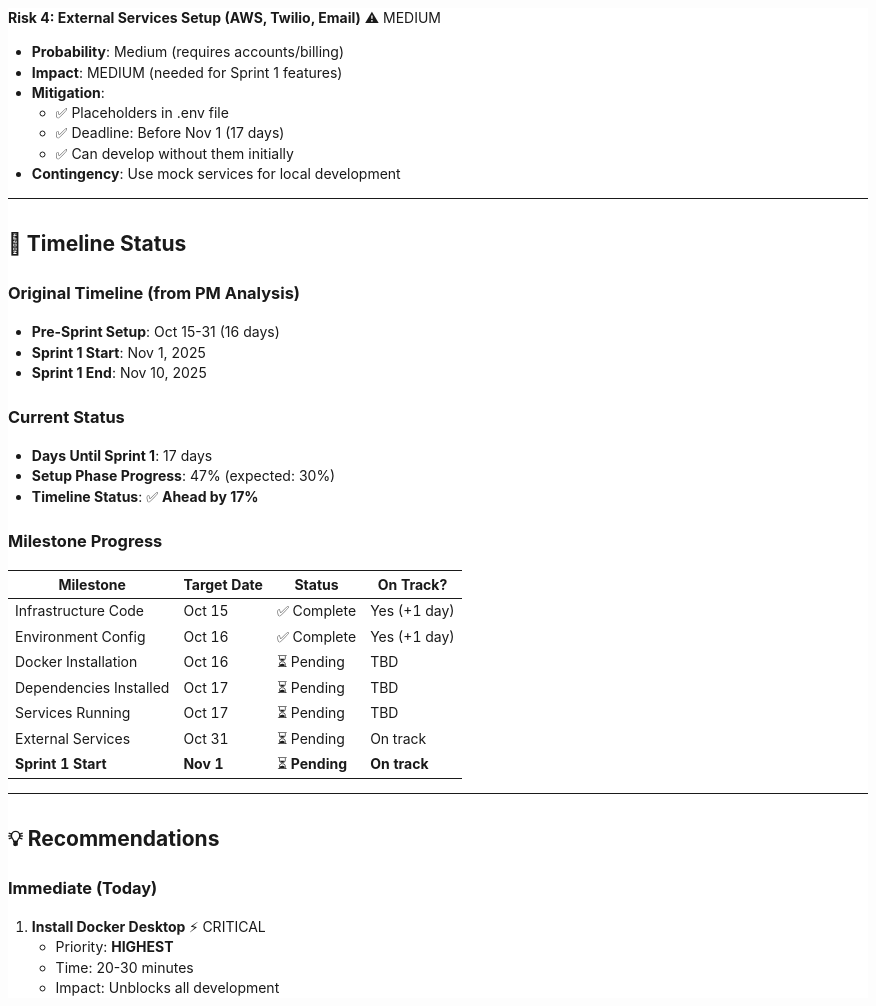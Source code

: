 **Risk 4: External Services Setup (AWS, Twilio, Email)** ⚠️ MEDIUM

- **Probability**: Medium (requires accounts/billing)
- **Impact**: MEDIUM (needed for Sprint 1 features)
- **Mitigation**:
  - ✅ Placeholders in .env file
  - ✅ Deadline: Before Nov 1 (17 days)
  - ✅ Can develop without them initially
- **Contingency**: Use mock services for local development

---

## 📅 Timeline Status

### Original Timeline (from PM Analysis)

- **Pre-Sprint Setup**: Oct 15-31 (16 days)
- **Sprint 1 Start**: Nov 1, 2025
- **Sprint 1 End**: Nov 10, 2025

### Current Status

- **Days Until Sprint 1**: 17 days
- **Setup Phase Progress**: 47% (expected: 30%)
- **Timeline Status**: ✅ **Ahead by 17%**

### Milestone Progress

| Milestone              | Target Date | Status         | On Track?    |
| ---------------------- | ----------- | -------------- | ------------ |
| Infrastructure Code    | Oct 15      | ✅ Complete    | Yes (+1 day) |
| Environment Config     | Oct 16      | ✅ Complete    | Yes (+1 day) |
| Docker Installation    | Oct 16      | ⏳ Pending     | TBD          |
| Dependencies Installed | Oct 17      | ⏳ Pending     | TBD          |
| Services Running       | Oct 17      | ⏳ Pending     | TBD          |
| External Services      | Oct 31      | ⏳ Pending     | On track     |
| **Sprint 1 Start**     | **Nov 1**   | ⏳ **Pending** | **On track** |

---

## 💡 Recommendations

### Immediate (Today)

1. **Install Docker Desktop** ⚡ CRITICAL
   - Priority: **HIGHEST**
   - Time: 20-30 minutes
   - Impact: Unblocks all development
